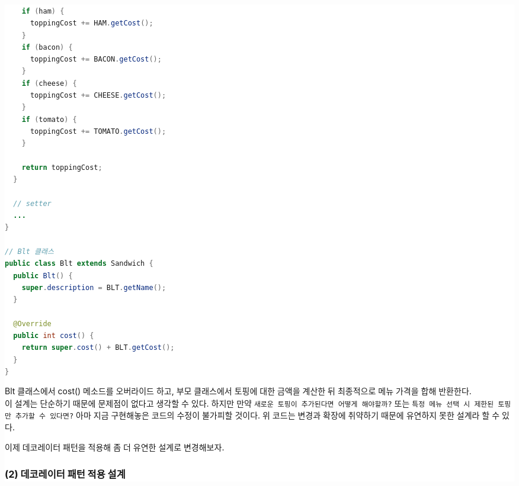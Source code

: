 ```java
    if (ham) {
      toppingCost += HAM.getCost();
    }
    if (bacon) {
      toppingCost += BACON.getCost();
    }
    if (cheese) {
      toppingCost += CHEESE.getCost();
    }
    if (tomato) {
      toppingCost += TOMATO.getCost();
    }

    return toppingCost;
  }

  // setter
  ...
}

// Blt 클래스
public class Blt extends Sandwich {
  public Blt() {
    super.description = BLT.getName();
  }

  @Override
  public int cost() {
    return super.cost() + BLT.getCost();
  }
}
```

Blt 클래스에서 cost() 메소드를 오버라이드 하고, 부모 클래스에서 토핑에 대한 금액을 계산한 뒤 최종적으로 메뉴 가격을 합해 반환한다.
<br />
이 설계는 단순하기 때문에 문제점이 없다고 생각할 수 있다. 하지만 만약 `새로운 토핑이 추가된다면 어떻게 해야할까?` 또는 `특정 메뉴 선택 시 제한된 토핑만 추가할 수 있다면?` 아마 지금 구현해놓은 코드의 수정이 불가피할 것이다. 위 코드는 변경과 확장에 취약하기 때문에 유연하지 못한 설계라 할 수 있다.

이제 데코레이터 패턴을 적용해 좀 더 유연한 설계로 변경해보자.

### (2) 데코레이터 패턴 적용 설계
